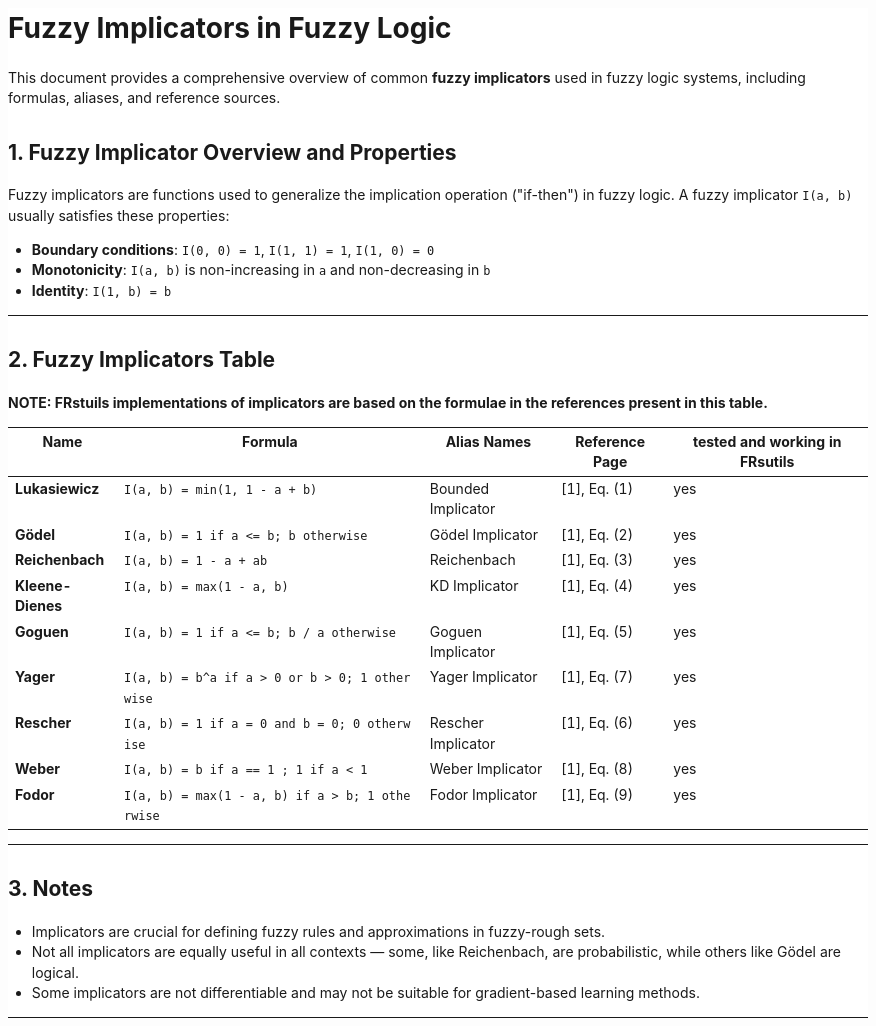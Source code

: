 # Fuzzy Implicators in Fuzzy Logic

This document provides a comprehensive overview of common **fuzzy implicators** used in fuzzy logic systems, including formulas, aliases, and reference sources.

## 1. Fuzzy Implicator Overview and Properties

Fuzzy implicators are functions used to generalize the implication operation ("if-then") in fuzzy logic. A fuzzy implicator `I(a, b)` usually satisfies these properties:

* **Boundary conditions**: `I(0, 0) = 1`, `I(1, 1) = 1`, `I(1, 0) = 0`
* **Monotonicity**: `I(a, b)` is non-increasing in `a` and non-decreasing in `b`
* **Identity**: `I(1, b) = b`

---

## 2. Fuzzy Implicators Table

**NOTE: FRstuils implementations of implicators are based on the formulae in the references present in this table.**

| Name            | Formula                                                                 | Alias Names             | Reference Page |tested and working in FRsutils| 
|-----------------|-------------------------------------------------------------------------|--------------------------|----------------|----------------|
| **Lukasiewicz** | `I(a, b) = min(1, 1 - a + b)`                                           | Bounded Implicator      | [1], Eq. (1)    | yes |
| **Gödel**       | `I(a, b) = 1 if a <= b; b otherwise`                                    | Gödel Implicator        | [1], Eq. (2)    | yes |
| **Reichenbach** | `I(a, b) = 1 - a + ab`                                                  | Reichenbach             | [1], Eq. (3)    | yes |
| **Kleene-Dienes**| `I(a, b) = max(1 - a, b)`                                              | KD Implicator           | [1], Eq. (4)    | yes |
| **Goguen**      | `I(a, b) = 1 if a <= b; b / a otherwise`                                | Goguen Implicator       | [1], Eq. (5)    | yes |
| **Yager**       | `I(a, b) = b^a if a > 0 or b > 0; 1 otherwise`                          | Yager Implicator        | [1], Eq. (7)    | yes |
| **Rescher**     | `I(a, b) = 1 if a = 0 and b = 0; 0 otherwise`                           | Rescher Implicator      | [1], Eq. (6)    | yes |
| **Weber**       | `I(a, b) = b if a == 1 ; 1 if a < 1`                                    | Weber Implicator        | [1], Eq. (8)    | yes |
| **Fodor**       | `I(a, b) = max(1 - a, b) if a > b; 1 otherwise`                        | Fodor Implicator        | [1], Eq. (9)    | yes |


---

## 3. Notes

* Implicators are crucial for defining fuzzy rules and approximations in fuzzy-rough sets.
* Not all implicators are equally useful in all contexts — some, like Reichenbach, are probabilistic, while others like Gödel are logical.
* Some implicators are not differentiable and may not be suitable for gradient-based learning methods.

---
